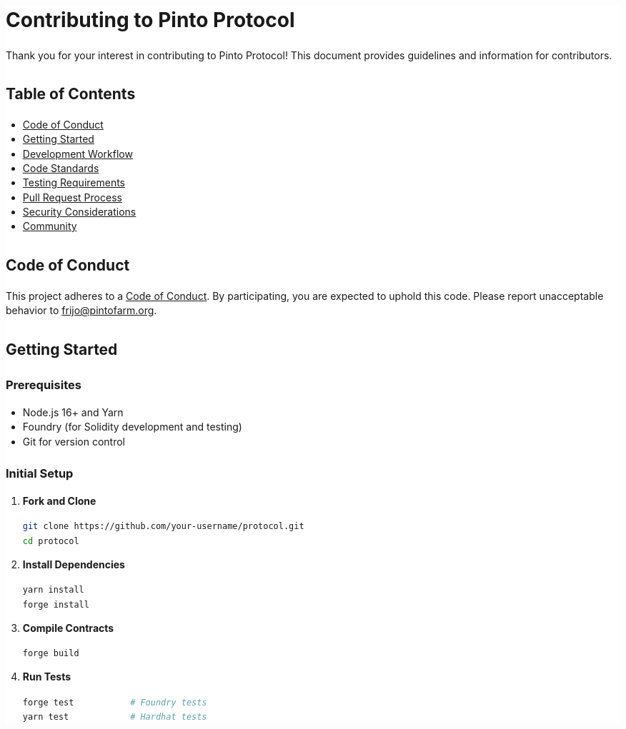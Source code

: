 # Contributing to Pinto Protocol

Thank you for your interest in contributing to Pinto Protocol! This document provides guidelines and information for contributors.

## Table of Contents

- [Code of Conduct](#code-of-conduct)
- [Getting Started](#getting-started)
- [Development Workflow](#development-workflow)
- [Code Standards](#code-standards)
- [Testing Requirements](#testing-requirements)
- [Pull Request Process](#pull-request-process)
- [Security Considerations](#security-considerations)
- [Community](#community)

## Code of Conduct

This project adheres to a [Code of Conduct](CODE_OF_CONDUCT.md). By participating, you are expected to uphold this code. Please report unacceptable behavior to [frijo@pintofarm.org](mailto:frijo@pintofarm.org).

## Getting Started

### Prerequisites

- Node.js 16+ and Yarn
- Foundry (for Solidity development and testing)
- Git for version control

### Initial Setup

1. **Fork and Clone**
   ```bash
   git clone https://github.com/your-username/protocol.git
   cd protocol
   ```

2. **Install Dependencies**
   ```bash
   yarn install
   forge install
   ```

3. **Compile Contracts**
   ```bash
   forge build
   ```

4. **Run Tests**
   ```bash
   forge test           # Foundry tests
   yarn test            # Hardhat tests
   ```
